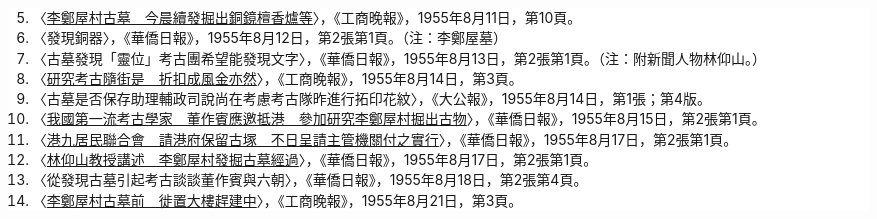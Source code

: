 5. 〈[李鄭屋村古墓　今晨續發掘出銅鏡檀香爐等](https://mmis.hkpl.gov.hk/coverpage/-/coverpage/view?_coverpage_WAR_mmisportalportlet_hsf=%E6%9D%8E%E9%84%AD%E5%B1%8B&p_r_p_-1078056564_c=QF757YsWv5%2FH7zGe%2FKF%2BFOAqbkOEneEK&_coverpage_WAR_mmisportalportlet_o=135&_coverpage_WAR_mmisportalportlet_actual_q=%28%20verbatim_dc.collection%3A%28%22Old%5C%20HK%5C%20Newspapers%22%29%20%29%20AND+%28%20%28%20allTermsMandatory%3A%28true%29%20OR+all_dc.title%3A%28%E6%9D%8E%E9%84%AD%E5%B1%8B%29%20OR+all_dc.creator%3A%28%E6%9D%8E%E9%84%AD%E5%B1%8B%29%20OR+all_dc.contributor%3A%28%E6%9D%8E%E9%84%AD%E5%B1%8B%29%20OR+all_dc.subject%3A%28%E6%9D%8E%E9%84%AD%E5%B1%8B%29%20OR+fulltext%3A%28%E6%9D%8E%E9%84%AD%E5%B1%8B%29%20OR+all_dc.description%3A%28%E6%9D%8E%E9%84%AD%E5%B1%8B%29%20%29%20%29&_coverpage_WAR_mmisportalportlet_sort_order=asc&_coverpage_WAR_mmisportalportlet_sort_field=dc.publicationdate_bsort)〉，《工商晚報》，1955年8月11日，第10頁。
6. 〈發現銅器〉，《華僑日報》，1955年8月12日，第2張第1頁。（注：李鄭屋墓）
7. 〈古墓發現「靈位」考古團希望能發現文字〉，《華僑日報》，1955年8月13日，第2張第1頁。（注：附新聞人物林仰山。）
8. 〈[研究考古隨街是　折扣成風金亦然](https://mmis.hkpl.gov.hk/coverpage/-/coverpage/view?_coverpage_WAR_mmisportalportlet_hsf=%E7%A0%94%E7%A9%B6%E8%80%83%E5%8F%A4&_coverpage_WAR_mmisportalportlet_actual_q=%28%20verbatim_dc.collection%3A%28%22Old%5C%20HK%5C%20Newspapers%22%29%20%29%20AND+%28%20%28%20allTermsMandatory%3A%28true%29%20OR+all_dc.title%3A%28%E7%A0%94%E7%A9%B6%E8%80%83%E5%8F%A4%29%20OR+all_dc.creator%3A%28%E7%A0%94%E7%A9%B6%E8%80%83%E5%8F%A4%29%20OR+all_dc.contributor%3A%28%E7%A0%94%E7%A9%B6%E8%80%83%E5%8F%A4%29%20OR+all_dc.subject%3A%28%E7%A0%94%E7%A9%B6%E8%80%83%E5%8F%A4%29%20OR+fulltext%3A%28%E7%A0%94%E7%A9%B6%E8%80%83%E5%8F%A4%29%20OR+all_dc.description%3A%28%E7%A0%94%E7%A9%B6%E8%80%83%E5%8F%A4%29%20%29%20%29&_coverpage_WAR_mmisportalportlet_sort_field=score&p_r_p_-1078056564_c=QF757YsWv5%2FH7zGe%2FKF%2BFEjTSwOn2%2BDv&_coverpage_WAR_mmisportalportlet_o=0&_coverpage_WAR_mmisportalportlet_sort_order=desc)〉，《工商晚報》，1955年8月14日，第3頁。
9. 〈古墓是否保存助理輔政司說尚在考慮考古隊昨進行拓印花紋〉，《大公報》，1955年8月14日，第1張；第4版。
10. 〈[我國第一流考古學家　董作賓應邀抵港　參加研究李鄭屋村掘出古物](https://mmis.hkpl.gov.hk/coverpage/-/coverpage/view?_coverpage_WAR_mmisportalportlet_hsf=%E6%9D%8E%E9%84%AD%E5%B1%8B&p_r_p_-1078056564_c=QF757YsWv5%2FH7zGe%2FKF%2BFNknH7KfV1lH&_coverpage_WAR_mmisportalportlet_o=136&_coverpage_WAR_mmisportalportlet_actual_q=%28%20verbatim_dc.collection%3A%28%22Old%5C%20HK%5C%20Newspapers%22%29%20%29%20AND+%28%20%28%20allTermsMandatory%3A%28true%29%20OR+all_dc.title%3A%28%E6%9D%8E%E9%84%AD%E5%B1%8B%29%20OR+all_dc.creator%3A%28%E6%9D%8E%E9%84%AD%E5%B1%8B%29%20OR+all_dc.contributor%3A%28%E6%9D%8E%E9%84%AD%E5%B1%8B%29%20OR+all_dc.subject%3A%28%E6%9D%8E%E9%84%AD%E5%B1%8B%29%20OR+fulltext%3A%28%E6%9D%8E%E9%84%AD%E5%B1%8B%29%20OR+all_dc.description%3A%28%E6%9D%8E%E9%84%AD%E5%B1%8B%29%20%29%20%29&_coverpage_WAR_mmisportalportlet_sort_order=asc&_coverpage_WAR_mmisportalportlet_sort_field=dc.publicationdate_bsort)〉，《華僑日報》，1955年8月15日，第2張第1頁。
11. 〈[港九居民聯合會　請港府保留古塚　不日呈請主管機關付之實行](https://mmis.hkpl.gov.hk/coverpage/-/coverpage/view?_coverpage_WAR_mmisportalportlet_hsf=%E6%9D%8E%E9%84%AD%E5%B1%8B&p_r_p_-1078056564_c=QF757YsWv5%2FH7zGe%2FKF%2BFMmU%2FRe315p2&_coverpage_WAR_mmisportalportlet_o=138&_coverpage_WAR_mmisportalportlet_actual_q=%28%20verbatim_dc.collection%3A%28%22Old%5C%20HK%5C%20Newspapers%22%29%20%29%20AND+%28%20%28%20allTermsMandatory%3A%28true%29%20OR+all_dc.title%3A%28%E6%9D%8E%E9%84%AD%E5%B1%8B%29%20OR+all_dc.creator%3A%28%E6%9D%8E%E9%84%AD%E5%B1%8B%29%20OR+all_dc.contributor%3A%28%E6%9D%8E%E9%84%AD%E5%B1%8B%29%20OR+all_dc.subject%3A%28%E6%9D%8E%E9%84%AD%E5%B1%8B%29%20OR+fulltext%3A%28%E6%9D%8E%E9%84%AD%E5%B1%8B%29%20OR+all_dc.description%3A%28%E6%9D%8E%E9%84%AD%E5%B1%8B%29%20%29%20%29&_coverpage_WAR_mmisportalportlet_sort_order=asc&_coverpage_WAR_mmisportalportlet_sort_field=dc.publicationdate_bsort)〉，《華僑日報》，1955年8月17日，第2張第1頁。
12. 〈[林仰山教授講述　李鄭屋村發掘古墓經過](https://mmis.hkpl.gov.hk/coverpage/-/coverpage/view?_coverpage_WAR_mmisportalportlet_hsf=%E6%9D%8E%E9%84%AD%E5%B1%8B&p_r_p_-1078056564_c=QF757YsWv5%2FH7zGe%2FKF%2BFMmU%2FRe315p2&_coverpage_WAR_mmisportalportlet_o=138&_coverpage_WAR_mmisportalportlet_actual_q=%28%20verbatim_dc.collection%3A%28%22Old%5C%20HK%5C%20Newspapers%22%29%20%29%20AND+%28%20%28%20allTermsMandatory%3A%28true%29%20OR+all_dc.title%3A%28%E6%9D%8E%E9%84%AD%E5%B1%8B%29%20OR+all_dc.creator%3A%28%E6%9D%8E%E9%84%AD%E5%B1%8B%29%20OR+all_dc.contributor%3A%28%E6%9D%8E%E9%84%AD%E5%B1%8B%29%20OR+all_dc.subject%3A%28%E6%9D%8E%E9%84%AD%E5%B1%8B%29%20OR+fulltext%3A%28%E6%9D%8E%E9%84%AD%E5%B1%8B%29%20OR+all_dc.description%3A%28%E6%9D%8E%E9%84%AD%E5%B1%8B%29%20%29%20%29&_coverpage_WAR_mmisportalportlet_sort_order=asc&_coverpage_WAR_mmisportalportlet_sort_field=dc.publicationdate_bsort)〉，《華僑日報》，1955年8月17日，第2張第1頁。
13. 〈從發現古墓引起考古談談董作賓與六朝〉，《華僑日報》，1955年8月18日，第2張第4頁。
14. 〈[李鄭屋村古墓前　徙置大樓趕建中](https://mmis.hkpl.gov.hk/coverpage/-/coverpage/view?_coverpage_WAR_mmisportalportlet_hsf=%E6%9D%8E%E9%84%AD%E5%B1%8B&p_r_p_-1078056564_c=QF757YsWv5%2FH7zGe%2FKF%2BFJIrlX6pJExe&_coverpage_WAR_mmisportalportlet_o=139&_coverpage_WAR_mmisportalportlet_actual_q=%28%20verbatim_dc.collection%3A%28%22Old%5C%20HK%5C%20Newspapers%22%29%20%29%20AND+%28%20%28%20allTermsMandatory%3A%28true%29%20OR+all_dc.title%3A%28%E6%9D%8E%E9%84%AD%E5%B1%8B%29%20OR+all_dc.creator%3A%28%E6%9D%8E%E9%84%AD%E5%B1%8B%29%20OR+all_dc.contributor%3A%28%E6%9D%8E%E9%84%AD%E5%B1%8B%29%20OR+all_dc.subject%3A%28%E6%9D%8E%E9%84%AD%E5%B1%8B%29%20OR+fulltext%3A%28%E6%9D%8E%E9%84%AD%E5%B1%8B%29%20OR+all_dc.description%3A%28%E6%9D%8E%E9%84%AD%E5%B1%8B%29%20%29%20%29&_coverpage_WAR_mmisportalportlet_sort_order=asc&_coverpage_WAR_mmisportalportlet_sort_field=dc.publicationdate_bsort)〉，《工商晚報》，1955年8月21日，第3頁。